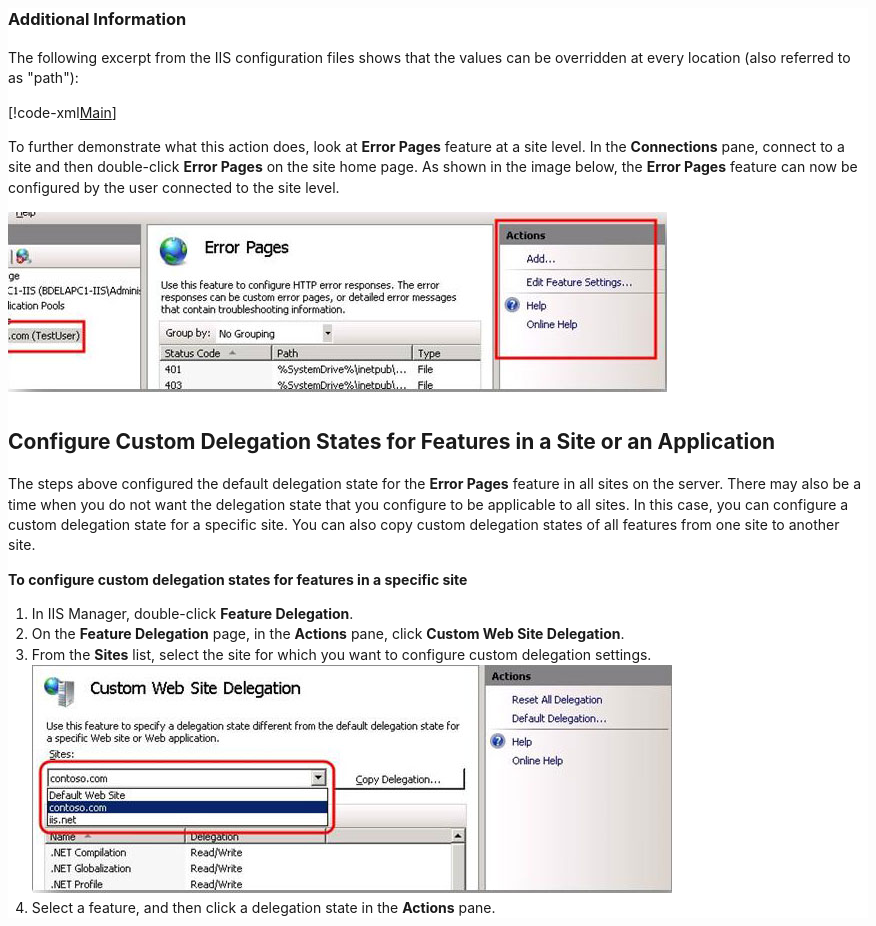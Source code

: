 ### Additional Information

The following excerpt from the IIS configuration files shows that the values can be overridden at every location (also referred to as "path"):

[!code-xml[Main](configuring-remote-administration-and-feature-delegation-in-iis-7/samples/sample1.xml)]

To further demonstrate what this action does, look at **Error Pages** feature at a site level. In the **Connections** pane, connect to a site and then double-click **Error Pages** on the site home page. As shown in the image below, the **Error Pages** feature can now be configured by the user connected to the site level.

[![](configuring-remote-administration-and-feature-delegation-in-iis-7/_static/image36.jpg)](configuring-remote-administration-and-feature-delegation-in-iis-7/_static/image35.jpg)

## Configure Custom Delegation States for Features in a Site or an Application

The steps above configured the default delegation state for the **Error Pages** feature in all sites on the server. There may also be a time when you do not want the delegation state that you configure to be applicable to all sites. In this case, you can configure a custom delegation state for a specific site. You can also copy custom delegation states of all features from one site to another site.

**To configure custom delegation states for features in a specific site**

1. In IIS Manager, double-click **Feature Delegation**.
2. On the **Feature Delegation** page, in the **Actions** pane, click **Custom Web Site Delegation**.
3. From the **Sites** list, select the site for which you want to configure custom delegation settings.  
    [![](configuring-remote-administration-and-feature-delegation-in-iis-7/_static/image38.jpg)](configuring-remote-administration-and-feature-delegation-in-iis-7/_static/image37.jpg)
4. Select a feature, and then click a delegation state in the **Actions** pane.
